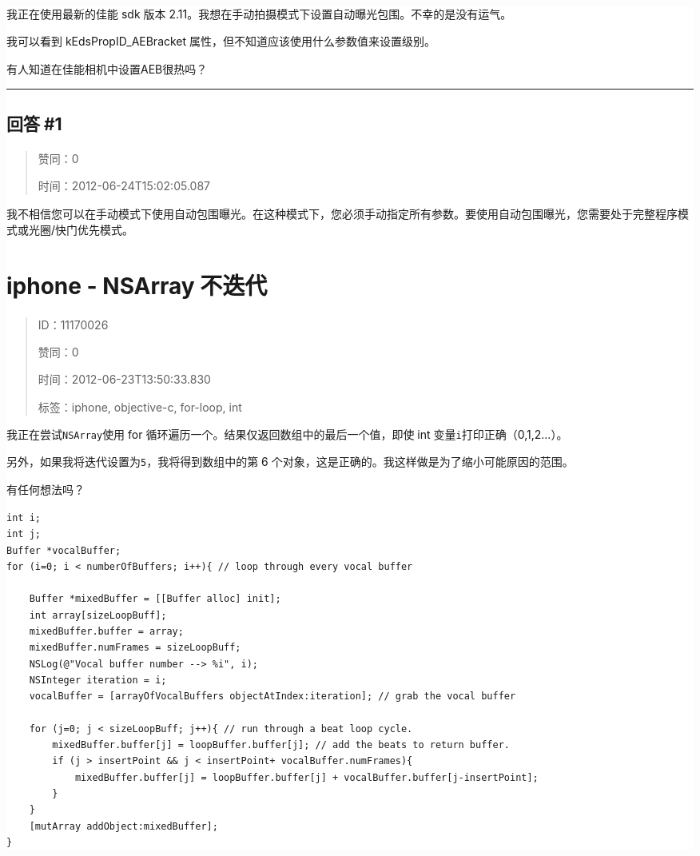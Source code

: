 我正在使用最新的佳能 sdk 版本 2.11。我想在手动拍摄模式下设置自动曝光包围。不幸的是没有运气。

我可以看到 kEdsPropID_AEBracket 属性，但不知道应该使用什么参数值来设置级别。

有人知道在佳能相机中设置AEB很热吗？

* * *

## 回答 #1

> 赞同：0
> 
> 时间：2012-06-24T15:02:05.087

我不相信您可以在手动模式下使用自动包围曝光。在这种模式下，您必须手动指定所有参数。要使用自动包围曝光，您需要处于完整程序模式或光圈/快门优先模式。

# iphone - NSArray 不迭代

> ID：11170026
> 
> 赞同：0
> 
> 时间：2012-06-23T13:50:33.830
> 
> 标签：iphone, objective-c, for-loop, int

我正在尝试`NSArray`使用 for 循环遍历一个。结果仅返回数组中的最后一个值，即使 int 变量`i`打印正确（0,1,2...）。

另外，如果我将迭代设置为`5`，我将得到数组中的第 6 个对象，这是正确的。我这样做是为了缩小可能原因的范围。

有任何想法吗？

```
int i;
int j;
Buffer *vocalBuffer; 
for (i=0; i < numberOfBuffers; i++){ // loop through every vocal buffer

    Buffer *mixedBuffer = [[Buffer alloc] init];
    int array[sizeLoopBuff];
    mixedBuffer.buffer = array;
    mixedBuffer.numFrames = sizeLoopBuff;
    NSLog(@"Vocal buffer number --> %i", i);
    NSInteger iteration = i;
    vocalBuffer = [arrayOfVocalBuffers objectAtIndex:iteration]; // grab the vocal buffer

    for (j=0; j < sizeLoopBuff; j++){ // run through a beat loop cycle.
        mixedBuffer.buffer[j] = loopBuffer.buffer[j]; // add the beats to return buffer.
        if (j > insertPoint && j < insertPoint+ vocalBuffer.numFrames){
            mixedBuffer.buffer[j] = loopBuffer.buffer[j] + vocalBuffer.buffer[j-insertPoint];
        }
    }
    [mutArray addObject:mixedBuffer];
} 
```
